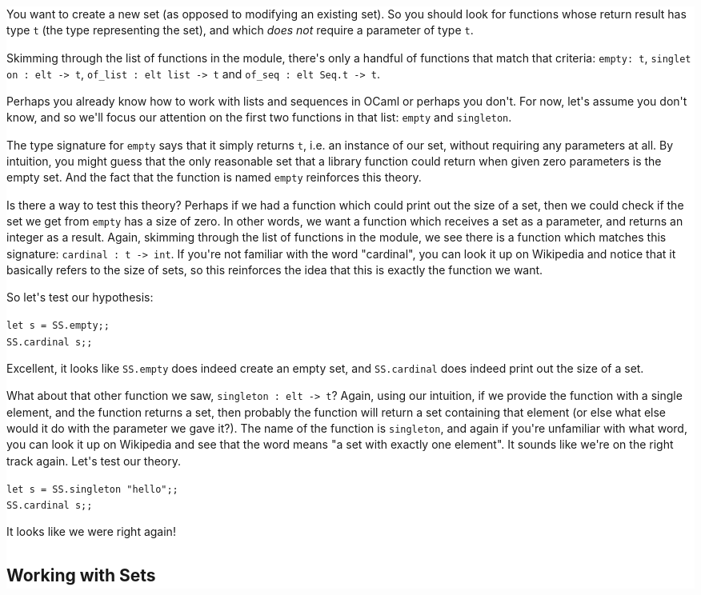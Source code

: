 You want to create a new set (as opposed to modifying an existing set). So you should
look for functions whose return result has type `t` (the type representing the set),
and which *does not* require a parameter of type `t`.

Skimming through the list of functions in the module, there's only a handful of functions
that match that criteria: `empty: t`, `singleton : elt -> t`, `of_list : elt list -> t`
and `of_seq : elt Seq.t -> t`.

Perhaps you already know how to work with lists and sequences in OCaml or
perhaps you don't. For now, let's assume you don't know, and so we'll focus
our attention on the first two functions in that list: `empty` and `singleton`.

The type signature for `empty` says that it simply returns `t`, i.e. an instance
of our set, without requiring any parameters at all. By intuition, you might
guess that the only reasonable set that a library function could return when
given zero parameters is the empty set. And the fact that the function is named
`empty` reinforces this theory.

Is there a way to test this theory? Perhaps if we had a function which
could print out the size of a set, then we could check if the set we get
from `empty` has a size of zero. In other words, we want a function which
receives a set as a parameter, and returns an integer as a result. Again,
skimming through the list of functions in the module, we see there is a
function which matches this signature: `cardinal : t -> int`. If you're
not familiar with the word "cardinal", you can look it up on Wikipedia
and notice that it basically refers to the size of sets, so this reinforces
the idea that this is exactly the function we want.

So let's test our hypothesis:

```ocamltop
let s = SS.empty;;
SS.cardinal s;;
```

Excellent, it looks like `SS.empty` does indeed create an empty set,
and `SS.cardinal` does indeed print out the size of a set.

What about that other function we saw, `singleton : elt -> t`? Again,
using our intuition, if we provide the function with a single element,
and the function returns a set, then probably the function will return
a set containing that element (or else what else would it do with the
parameter we gave it?). The name of the function is `singleton`, and
again if you're unfamiliar with what word, you can look it up on
Wikipedia and see that the word means "a set with exactly one element".
It sounds like we're on the right track again. Let's test our theory.

```ocamltop
let s = SS.singleton "hello";;
SS.cardinal s;;
```

It looks like we were right again!

## Working with Sets
